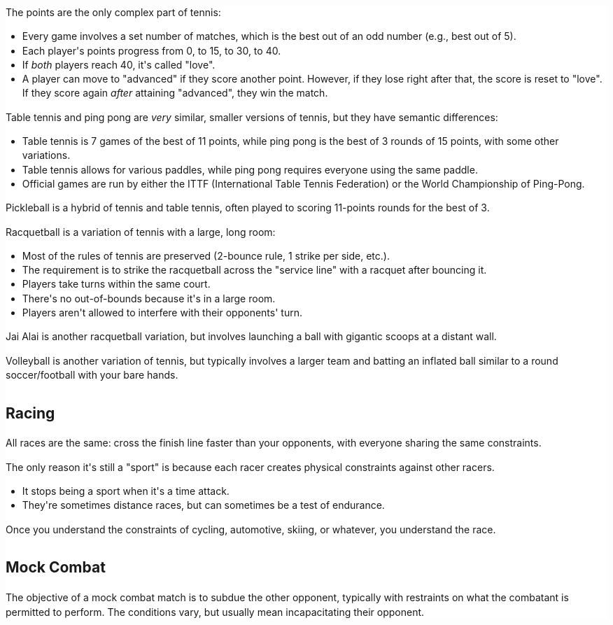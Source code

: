 The points are the only complex part of tennis:

- Every game involves a set number of matches, which is the best out of an odd number (e.g., best out of 5).
- Each player's points progress from 0, to 15, to 30, to 40.
- If *both* players reach 40, it's called "love".
- A player can move to "advanced" if they score another point. However, if they lose right after that, the score is reset to "love". If they score again *after* attaining "advanced", they win the match.

Table tennis and ping pong are *very* similar, smaller versions of tennis, but they have semantic differences:

- Table tennis is 7 games of the best of 11 points, while ping pong is the best of 3 rounds of 15 points, with some other variations.
- Table tennis allows for various paddles, while ping pong requires everyone using the same paddle.
- Official games are run by either the ITTF (International Table Tennis Federation) or the World Championship of Ping-Pong.

Pickleball is a hybrid of tennis and table tennis, often played to scoring 11-points rounds for the best of 3.

Racquetball is a variation of tennis with a large, long room:

- Most of the rules of tennis are preserved (2-bounce rule, 1 strike per side, etc.).
- The requirement is to strike the racquetball across the "service line" with a racquet after bouncing it.
- Players take turns within the same court.
- There's no out-of-bounds because it's in a large room.
- Players aren't allowed to interfere with their opponents' turn.

Jai Alai is another racquetball variation, but involves launching a ball with gigantic scoops at a distant wall.

Volleyball is another variation of tennis, but typically involves a larger team and batting an inflated ball similar to a round soccer/football with your bare hands.

## Racing

All races are the same: cross the finish line faster than your opponents, with everyone sharing the same constraints.

The only reason it's still a "sport" is because each racer creates physical constraints against other racers.

- It stops being a sport when it's a time attack.
- They're sometimes distance races, but can sometimes be a test of endurance.

Once you understand the constraints of cycling, automotive, skiing, or whatever, you understand the race.

## Mock Combat

The objective of a mock combat match is to subdue the other opponent, typically with restraints on what the combatant is permitted to perform. The conditions vary, but usually mean incapacitating their opponent.
